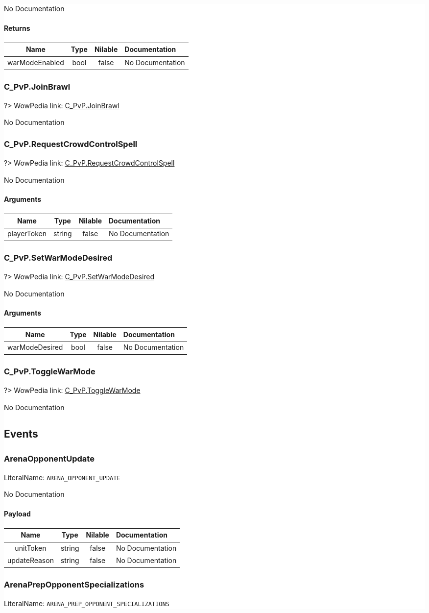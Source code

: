 No Documentation

#### Returns
|Name|Type|Nilable|Documentation|
|:---:|:---:|:---:|:---|
|warModeEnabled|bool|false|No Documentation|
### C_PvP.JoinBrawl
?> WowPedia link: [C_PvP.JoinBrawl](https://wow.gamepedia.com/API_C_PvP.JoinBrawl)

No Documentation

### C_PvP.RequestCrowdControlSpell
?> WowPedia link: [C_PvP.RequestCrowdControlSpell](https://wow.gamepedia.com/API_C_PvP.RequestCrowdControlSpell)

No Documentation

#### Arguments
|Name|Type|Nilable|Documentation|
|:---:|:---:|:---:|:---|
|playerToken|string|false|No Documentation|
### C_PvP.SetWarModeDesired
?> WowPedia link: [C_PvP.SetWarModeDesired](https://wow.gamepedia.com/API_C_PvP.SetWarModeDesired)

No Documentation

#### Arguments
|Name|Type|Nilable|Documentation|
|:---:|:---:|:---:|:---|
|warModeDesired|bool|false|No Documentation|
### C_PvP.ToggleWarMode
?> WowPedia link: [C_PvP.ToggleWarMode](https://wow.gamepedia.com/API_C_PvP.ToggleWarMode)

No Documentation

## Events

### ArenaOpponentUpdate
LiteralName: `ARENA_OPPONENT_UPDATE`

No Documentation

#### Payload
|Name|Type|Nilable|Documentation|
|:---:|:---:|:---:|:---|
|unitToken|string|false|No Documentation|
|updateReason|string|false|No Documentation|
### ArenaPrepOpponentSpecializations
LiteralName: `ARENA_PREP_OPPONENT_SPECIALIZATIONS`
